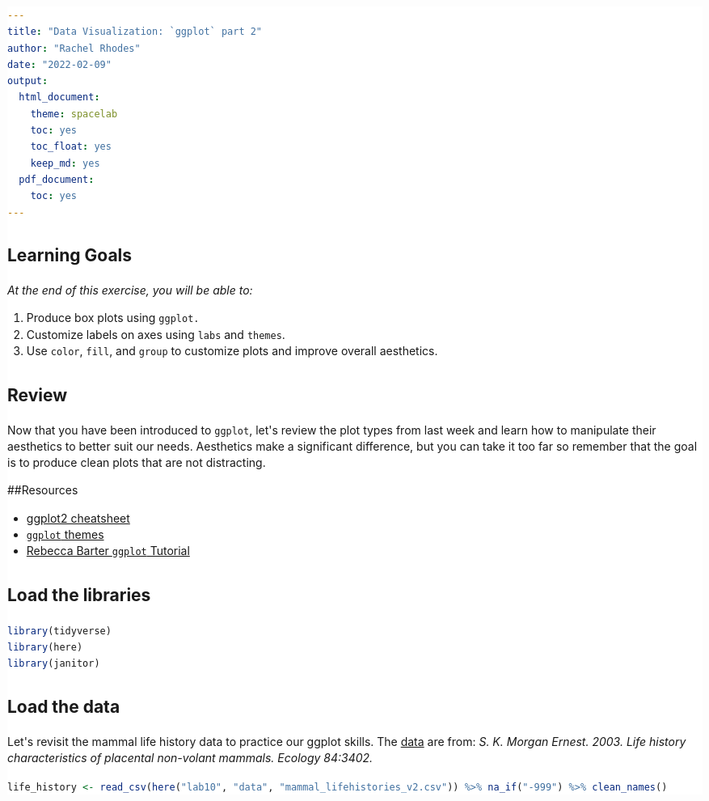 ```yaml
---
title: "Data Visualization: `ggplot` part 2"
author: "Rachel Rhodes"
date: "2022-02-09"
output:
  html_document: 
    theme: spacelab
    toc: yes
    toc_float: yes
    keep_md: yes
  pdf_document:
    toc: yes
---
```


## Learning Goals
*At the end of this exercise, you will be able to:*    
1. Produce box plots using `ggplot.`  
2. Customize labels on axes using `labs` and `themes`.  
3. Use `color`, `fill`, and `group` to customize plots and improve overall aesthetics.  

## Review
Now that you have been introduced to `ggplot`, let's review the plot types from last week and learn how to manipulate their aesthetics to better suit our needs. Aesthetics make a significant difference, but you can take it too far so remember that the goal is to produce clean plots that are not distracting.  

##Resources
- [ggplot2 cheatsheet](https://www.rstudio.com/wp-content/uploads/2015/03/ggplot2-cheatsheet.pdf)
- [`ggplot` themes](https://ggplot2.tidyverse.org/reference/ggtheme.html)
- [Rebecca Barter `ggplot` Tutorial](http://www.rebeccabarter.com/blog/2017-11-17-ggplot2_tutorial/)

## Load the libraries

```r
library(tidyverse)
library(here)
library(janitor)
```

## Load the data
Let's revisit the mammal life history data to practice our ggplot skills. The [data](http://esapubs.org/archive/ecol/E084/093/) are from: *S. K. Morgan Ernest. 2003. Life history characteristics of placental non-volant mammals. Ecology 84:3402.*

```r
life_history <- read_csv(here("lab10", "data", "mammal_lifehistories_v2.csv")) %>% na_if("-999") %>% clean_names()
```

